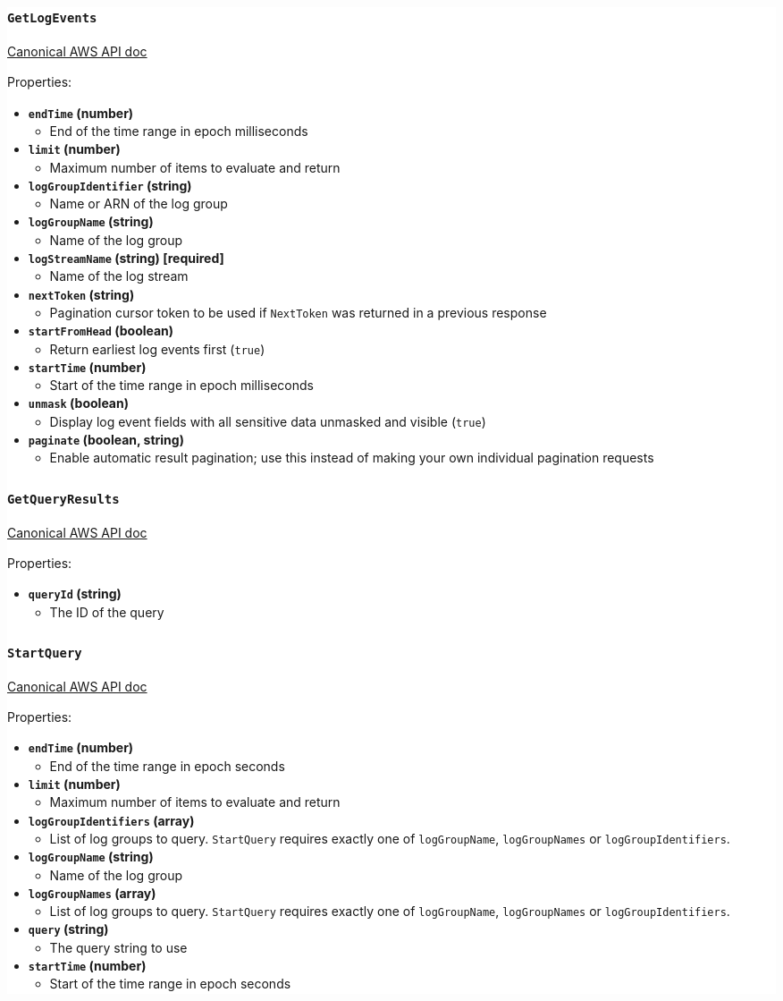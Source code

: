
### `GetLogEvents`

[Canonical AWS API doc](https://docs.aws.amazon.com/AmazonCloudWatchLogs/latest/APIReference/API_GetLogEvents.html)

Properties:
- **`endTime` (number)**
  - End of the time range in epoch milliseconds
- **`limit` (number)**
  - Maximum number of items to evaluate and return
- **`logGroupIdentifier` (string)**
  - Name or ARN of the log group
- **`logGroupName` (string)**
  - Name of the log group
- **`logStreamName` (string) [required]**
  - Name of the log stream
- **`nextToken` (string)**
  - Pagination cursor token to be used if `NextToken` was returned in a previous response
- **`startFromHead` (boolean)**
  - Return earliest log events first (`true`)
- **`startTime` (number)**
  - Start of the time range in epoch milliseconds
- **`unmask` (boolean)**
  - Display log event fields with all sensitive data unmasked and visible (`true`)
- **`paginate` (boolean, string)**
  - Enable automatic result pagination; use this instead of making your own individual pagination requests


### `GetQueryResults`

[Canonical AWS API doc](https://docs.aws.amazon.com/AmazonCloudWatchLogs/latest/APIReference/API_GetQueryResults.html)

Properties:
- **`queryId` (string)**
  - The ID of the query


### `StartQuery`

[Canonical AWS API doc](https://docs.aws.amazon.com/AmazonCloudWatchLogs/latest/APIReference/API_StartQuery.html)

Properties:
- **`endTime` (number)**
  - End of the time range in epoch seconds
- **`limit` (number)**
  - Maximum number of items to evaluate and return
- **`logGroupIdentifiers` (array)**
  - List of log groups to query. `StartQuery` requires exactly one of `logGroupName`, `logGroupNames` or `logGroupIdentifiers`.
- **`logGroupName` (string)**
  - Name of the log group
- **`logGroupNames` (array)**
  - List of log groups to query. `StartQuery` requires exactly one of `logGroupName`, `logGroupNames` or `logGroupIdentifiers`.
- **`query` (string)**
  - The query string to use
- **`startTime` (number)**
  - Start of the time range in epoch seconds
